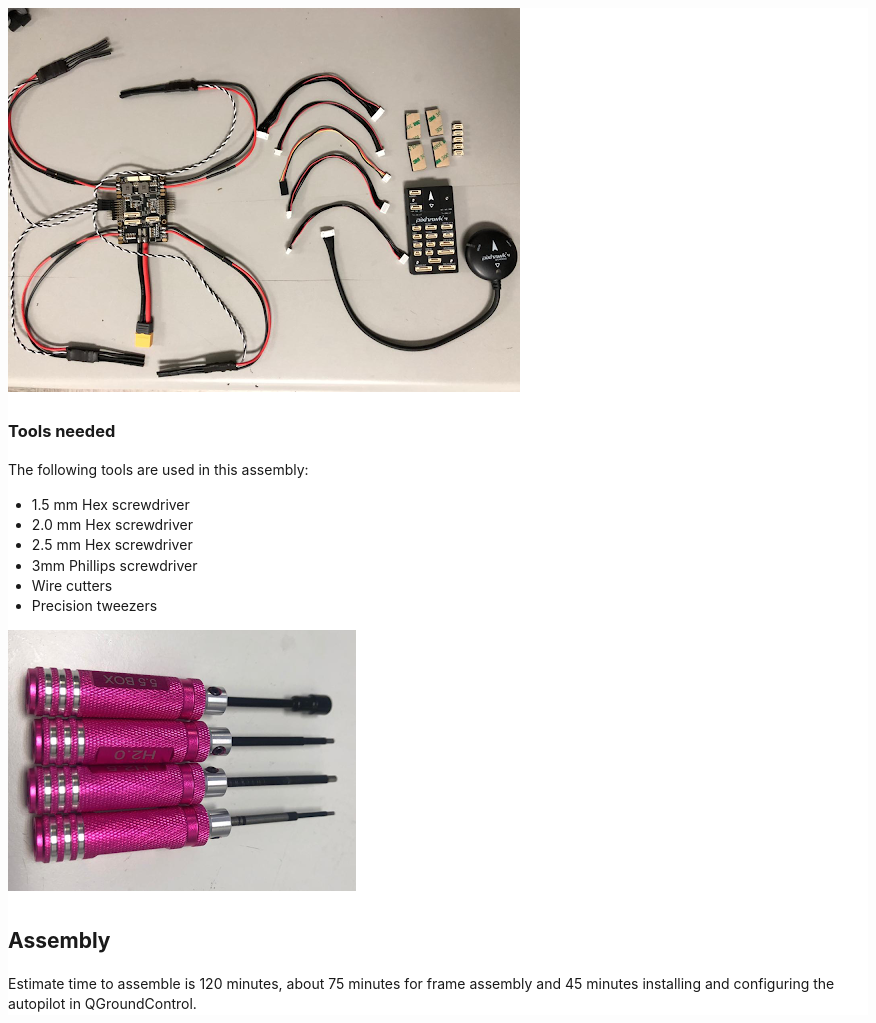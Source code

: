 ![X500 Full Package Contents](../../assets/airframes/multicopter/x500_holybro_pixhawk4/x500_hardware_electronics.png)

### Tools needed

The following tools are used in this assembly:

- 1.5 mm Hex screwdriver
- 2.0 mm Hex screwdriver
- 2.5 mm Hex screwdriver
- 3mm Phillips screwdriver
- Wire cutters
- Precision tweezers

![X500 Full Package Contents](../../assets/airframes/multicopter/x500_holybro_pixhawk4/x500_tools.png)


## Assembly

Estimate time to assemble is 120 minutes, about 75 minutes for frame assembly and 45 minutes installing and configuring the autopilot in QGroundControl.
